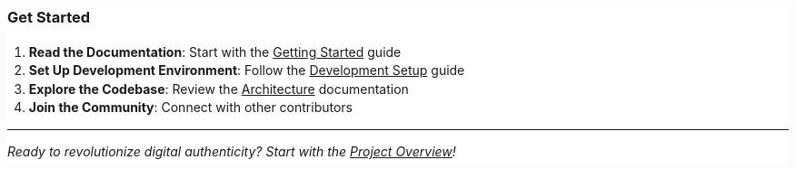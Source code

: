 ### Get Started

1. **Read the Documentation**: Start with the [Getting Started](../02-getting-started/) guide
2. **Set Up Development Environment**: Follow the [Development Setup](../02-getting-started/01-development-setup.md) guide
3. **Explore the Codebase**: Review the [Architecture](../03-architecture/) documentation
4. **Join the Community**: Connect with other contributors

---

_Ready to revolutionize digital authenticity? Start with the [Project Overview](./01-project-overview.md)!_
